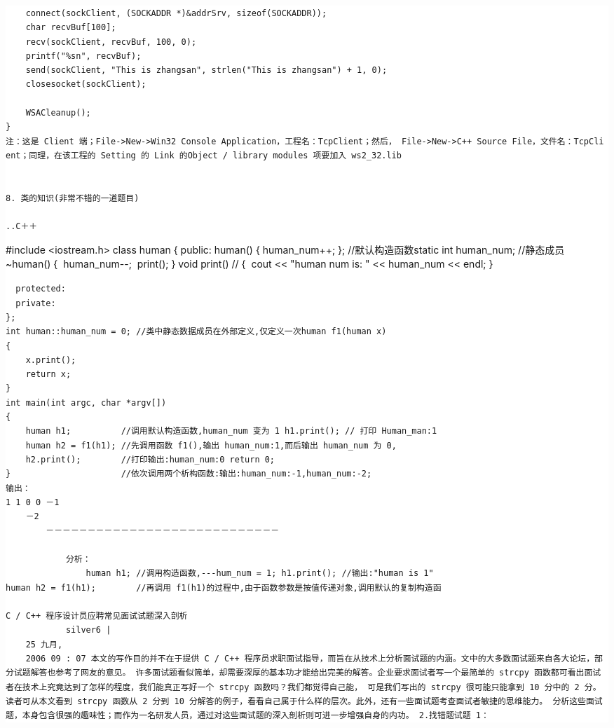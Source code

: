         connect(sockClient, (SOCKADDR *)&addrSrv, sizeof(SOCKADDR));
        char recvBuf[100];
        recv(sockClient, recvBuf, 100, 0);
        printf("%sn", recvBuf);
        send(sockClient, "This is zhangsan", strlen("This is zhangsan") + 1, 0);
        closesocket(sockClient);

        WSACleanup();
    }
    注：这是 Client 端；File->New->Win32 Console Application，工程名：TcpClient；然后， File->New->C++ Source File，文件名：TcpClient；同理，在该工程的 Setting 的 Link 的Object / library modules 项要加入 ws2_32.lib

                                                                                                                                                                                   8. 类的知识(非常不错的一道题目)
                                                                                                                                                                                       ..C＋＋
#include <iostream.h> class human
    {
        public:
        human() { human_num++; }; //默认构造函数static int human_num;	//静态成员
        ~human()
        {
       ​     human_num--;
       ​     print();
        }
        void print() //
        {
       ​     cout << "human num is: " << human_num << endl;
        }

      protected:
      private:
    };
    int human::human_num = 0; //类中静态数据成员在外部定义,仅定义一次human f1(human x)
    {
    ​    x.print();
    ​    return x;
    }
    int main(int argc, char *argv[])
    {
    ​    human h1;          //调用默认构造函数,human_num 变为 1 h1.print(); // 打印 Human_man:1
    ​    human h2 = f1(h1); //先调用函数 f1(),输出 human_num:1,而后输出 human_num 为 0,
    ​    h2.print();        //打印输出:human_num:0 return 0;
    }                      //依次调用两个析构函数:输出:human_num:-1,human_num:-2;
    输出：
    1 1 0 0 －1
    ​    －2
    ​        －－－－－－－－－－－－－－－－－－－－－－－－－－－－

                分析：
                    human h1; //调用构造函数,---hum_num = 1; h1.print(); //输出:"human is 1"
    human h2 = f1(h1);        //再调用 f1(h1)的过程中,由于函数参数是按值传递对象,调用默认的复制构造函

    C / C++ 程序设计员应聘常见面试试题深入剖析
    ​            silver6 |
    ​    25 九月,
    ​    2006 09 : 07 本文的写作目的并不在于提供 C / C++ 程序员求职面试指导，而旨在从技术上分析面试题的内涵。文中的大多数面试题来自各大论坛，部分试题解答也参考了网友的意见。 许多面试题看似简单，却需要深厚的基本功才能给出完美的解答。企业要求面试者写一个最简单的 strcpy 函数都可看出面试者在技术上究竟达到了怎样的程度，我们能真正写好一个 strcpy 函数吗？我们都觉得自己能， 可是我们写出的 strcpy 很可能只能拿到 10 分中的 2 分。读者可从本文看到 strcpy 函数从 2 分到 10 分解答的例子，看看自己属于什么样的层次。此外，还有一些面试题考查面试者敏捷的思维能力。 分析这些面试题，本身包含很强的趣味性；而作为一名研发人员，通过对这些面试题的深入剖析则可进一步增强自身的内功。 2.找错题试题 1：
